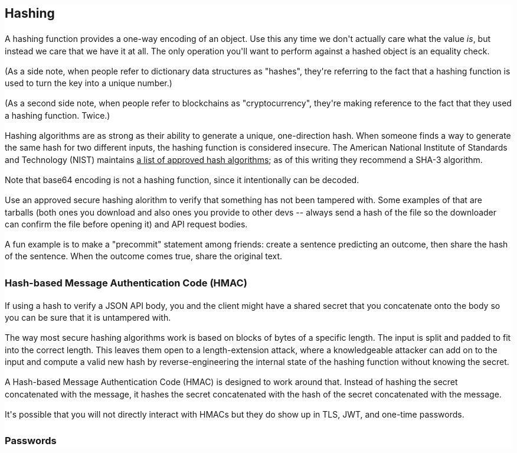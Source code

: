## Hashing

A hashing function provides a one-way encoding of an object. Use this any time
we don't actually care what the value _is_, but instead we care that we have it
at all. The only operation you'll want to perform against a hashed object is an
equality check.

(As a side note, when people refer to dictionary data structures as "hashes",
they're referring to the fact that a hashing function is used to turn the key
into a unique number.)

(As a second side note, when people refer to blockchains as "cryptocurrency",
they're making reference to the fact that they used a hashing function. Twice.)

Hashing algorithms are as strong as their ability to generate a unique,
one-direction hash. When someone finds a way to generate the same hash for two
different inputs, the hashing function is considered insecure. The American
National Institute of Standards and Technology (NIST) maintains [a list of
approved hash algorithms](https://csrc.nist.gov/Projects/Hash-Functions); as of
this writing they recommend a SHA-3 algorithm.

Note that base64 encoding is not a hashing function, since it intentionally can
be decoded.

Use an approved secure hashing alorithm to verify that something has not been
tampered with. Some examples of that are tarballs (both ones you download and
also ones you provide to other devs -- always send a hash of the file so the
downloader can confirm the file before opening it) and API request bodies.

A fun example is to make a "precommit" statement among friends: create
a sentence predicting an outcome, then share the hash of the sentence. When the
outcome comes true, share the original text.

### Hash-based Message Authentication Code (HMAC)

If using a hash to verify a JSON API body, you and the client might have
a shared secret that you concatenate onto the body so you can be sure that it
is untampered with.

The way most secure hashing algorithms work is based on blocks of bytes of
a specific length. The input is split and padded to fit into the correct
length. This leaves them open to a length-extension attack, where
a knowledgeable attacker can add on to the input and compute a valid new hash
by reverse-engineering the internal state of the hashing function without
knowing the secret.

A Hash-based Message Authentication Code (HMAC) is designed to work around
that. Instead of hashing the secret concatenated with the message, it hashes
the secret concatenated with the hash of the secret concatenated with the
message.

It's possible that you will not directly interact with HMACs but they do show
up in TLS, JWT, and one-time passwords.

### Passwords
